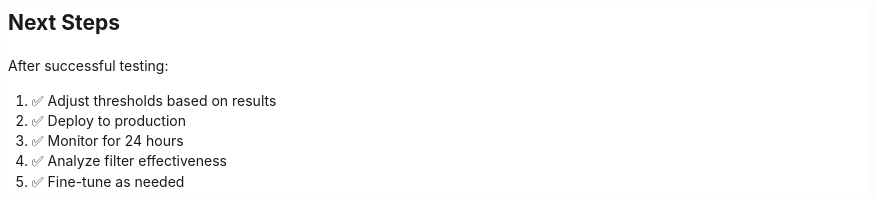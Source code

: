 ## Next Steps

After successful testing:
1. ✅ Adjust thresholds based on results
2. ✅ Deploy to production
3. ✅ Monitor for 24 hours
4. ✅ Analyze filter effectiveness
5. ✅ Fine-tune as needed
